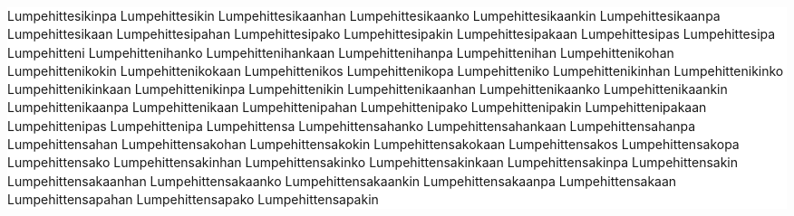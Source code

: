 Lumpehittesikinpa
Lumpehittesikin
Lumpehittesikaanhan
Lumpehittesikaanko
Lumpehittesikaankin
Lumpehittesikaanpa
Lumpehittesikaan
Lumpehittesipahan
Lumpehittesipako
Lumpehittesipakin
Lumpehittesipakaan
Lumpehittesipas
Lumpehittesipa
Lumpehitteni
Lumpehittenihanko
Lumpehittenihankaan
Lumpehittenihanpa
Lumpehittenihan
Lumpehittenikohan
Lumpehittenikokin
Lumpehittenikokaan
Lumpehittenikos
Lumpehittenikopa
Lumpehitteniko
Lumpehittenikinhan
Lumpehittenikinko
Lumpehittenikinkaan
Lumpehittenikinpa
Lumpehittenikin
Lumpehittenikaanhan
Lumpehittenikaanko
Lumpehittenikaankin
Lumpehittenikaanpa
Lumpehittenikaan
Lumpehittenipahan
Lumpehittenipako
Lumpehittenipakin
Lumpehittenipakaan
Lumpehittenipas
Lumpehittenipa
Lumpehittensa
Lumpehittensahanko
Lumpehittensahankaan
Lumpehittensahanpa
Lumpehittensahan
Lumpehittensakohan
Lumpehittensakokin
Lumpehittensakokaan
Lumpehittensakos
Lumpehittensakopa
Lumpehittensako
Lumpehittensakinhan
Lumpehittensakinko
Lumpehittensakinkaan
Lumpehittensakinpa
Lumpehittensakin
Lumpehittensakaanhan
Lumpehittensakaanko
Lumpehittensakaankin
Lumpehittensakaanpa
Lumpehittensakaan
Lumpehittensapahan
Lumpehittensapako
Lumpehittensapakin